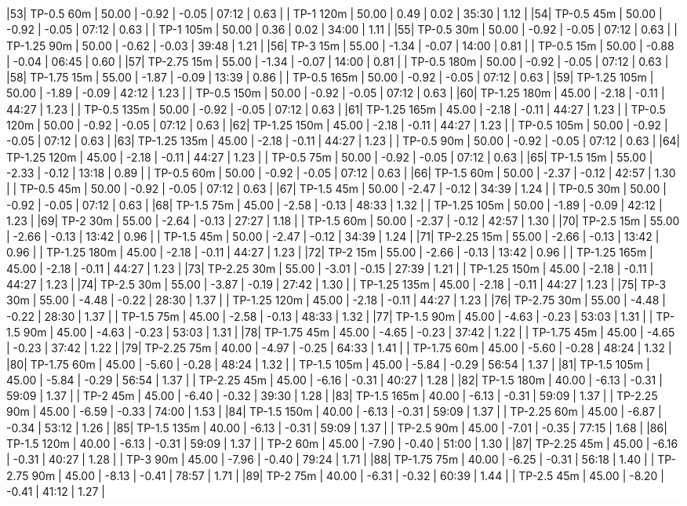 |53| TP-0.5 60m | 50.00 | -0.92 | -0.05 | 07:12 | 0.63 |     | TP-1 120m | 50.00 | 0.49 | 0.02 | 35:30 | 1.12 |
|54| TP-0.5 45m | 50.00 | -0.92 | -0.05 | 07:12 | 0.63 |     | TP-1 105m | 50.00 | 0.36 | 0.02 | 34:00 | 1.11 |
|55| TP-0.5 30m | 50.00 | -0.92 | -0.05 | 07:12 | 0.63 |     | TP-1.25 90m | 50.00 | -0.62 | -0.03 | 39:48 | 1.21 |
|56| TP-3 15m | 55.00 | -1.34 | -0.07 | 14:00 | 0.81 |     | TP-0.5 15m | 50.00 | -0.88 | -0.04 | 06:45 | 0.60 |
|57| TP-2.75 15m | 55.00 | -1.34 | -0.07 | 14:00 | 0.81 |     | TP-0.5 180m | 50.00 | -0.92 | -0.05 | 07:12 | 0.63 |
|58| TP-1.75 15m | 55.00 | -1.87 | -0.09 | 13:39 | 0.86 |     | TP-0.5 165m | 50.00 | -0.92 | -0.05 | 07:12 | 0.63 |
|59| TP-1.25 105m | 50.00 | -1.89 | -0.09 | 42:12 | 1.23 |     | TP-0.5 150m | 50.00 | -0.92 | -0.05 | 07:12 | 0.63 |
|60| TP-1.25 180m | 45.00 | -2.18 | -0.11 | 44:27 | 1.23 |     | TP-0.5 135m | 50.00 | -0.92 | -0.05 | 07:12 | 0.63 |
|61| TP-1.25 165m | 45.00 | -2.18 | -0.11 | 44:27 | 1.23 |     | TP-0.5 120m | 50.00 | -0.92 | -0.05 | 07:12 | 0.63 |
|62| TP-1.25 150m | 45.00 | -2.18 | -0.11 | 44:27 | 1.23 |     | TP-0.5 105m | 50.00 | -0.92 | -0.05 | 07:12 | 0.63 |
|63| TP-1.25 135m | 45.00 | -2.18 | -0.11 | 44:27 | 1.23 |     | TP-0.5 90m | 50.00 | -0.92 | -0.05 | 07:12 | 0.63 |
|64| TP-1.25 120m | 45.00 | -2.18 | -0.11 | 44:27 | 1.23 |     | TP-0.5 75m | 50.00 | -0.92 | -0.05 | 07:12 | 0.63 |
|65| TP-1.5 15m | 55.00 | -2.33 | -0.12 | 13:18 | 0.89 |     | TP-0.5 60m | 50.00 | -0.92 | -0.05 | 07:12 | 0.63 |
|66| TP-1.5 60m | 50.00 | -2.37 | -0.12 | 42:57 | 1.30 |     | TP-0.5 45m | 50.00 | -0.92 | -0.05 | 07:12 | 0.63 |
|67| TP-1.5 45m | 50.00 | -2.47 | -0.12 | 34:39 | 1.24 |     | TP-0.5 30m | 50.00 | -0.92 | -0.05 | 07:12 | 0.63 |
|68| TP-1.5 75m | 45.00 | -2.58 | -0.13 | 48:33 | 1.32 |     | TP-1.25 105m | 50.00 | -1.89 | -0.09 | 42:12 | 1.23 |
|69| TP-2 30m | 55.00 | -2.64 | -0.13 | 27:27 | 1.18 |     | TP-1.5 60m | 50.00 | -2.37 | -0.12 | 42:57 | 1.30 |
|70| TP-2.5 15m | 55.00 | -2.66 | -0.13 | 13:42 | 0.96 |     | TP-1.5 45m | 50.00 | -2.47 | -0.12 | 34:39 | 1.24 |
|71| TP-2.25 15m | 55.00 | -2.66 | -0.13 | 13:42 | 0.96 |     | TP-1.25 180m | 45.00 | -2.18 | -0.11 | 44:27 | 1.23 |
|72| TP-2 15m | 55.00 | -2.66 | -0.13 | 13:42 | 0.96 |     | TP-1.25 165m | 45.00 | -2.18 | -0.11 | 44:27 | 1.23 |
|73| TP-2.25 30m | 55.00 | -3.01 | -0.15 | 27:39 | 1.21 |     | TP-1.25 150m | 45.00 | -2.18 | -0.11 | 44:27 | 1.23 |
|74| TP-2.5 30m | 55.00 | -3.87 | -0.19 | 27:42 | 1.30 |     | TP-1.25 135m | 45.00 | -2.18 | -0.11 | 44:27 | 1.23 |
|75| TP-3 30m | 55.00 | -4.48 | -0.22 | 28:30 | 1.37 |     | TP-1.25 120m | 45.00 | -2.18 | -0.11 | 44:27 | 1.23 |
|76| TP-2.75 30m | 55.00 | -4.48 | -0.22 | 28:30 | 1.37 |     | TP-1.5 75m | 45.00 | -2.58 | -0.13 | 48:33 | 1.32 |
|77| TP-1.5 90m | 45.00 | -4.63 | -0.23 | 53:03 | 1.31 |     | TP-1.5 90m | 45.00 | -4.63 | -0.23 | 53:03 | 1.31 |
|78| TP-1.75 45m | 45.00 | -4.65 | -0.23 | 37:42 | 1.22 |     | TP-1.75 45m | 45.00 | -4.65 | -0.23 | 37:42 | 1.22 |
|79| TP-2.25 75m | 40.00 | -4.97 | -0.25 | 64:33 | 1.41 |     | TP-1.75 60m | 45.00 | -5.60 | -0.28 | 48:24 | 1.32 |
|80| TP-1.75 60m | 45.00 | -5.60 | -0.28 | 48:24 | 1.32 |     | TP-1.5 105m | 45.00 | -5.84 | -0.29 | 56:54 | 1.37 |
|81| TP-1.5 105m | 45.00 | -5.84 | -0.29 | 56:54 | 1.37 |     | TP-2.25 45m | 45.00 | -6.16 | -0.31 | 40:27 | 1.28 |
|82| TP-1.5 180m | 40.00 | -6.13 | -0.31 | 59:09 | 1.37 |     | TP-2 45m | 45.00 | -6.40 | -0.32 | 39:30 | 1.28 |
|83| TP-1.5 165m | 40.00 | -6.13 | -0.31 | 59:09 | 1.37 |     | TP-2.25 90m | 45.00 | -6.59 | -0.33 | 74:00 | 1.53 |
|84| TP-1.5 150m | 40.00 | -6.13 | -0.31 | 59:09 | 1.37 |     | TP-2.25 60m | 45.00 | -6.87 | -0.34 | 53:12 | 1.26 |
|85| TP-1.5 135m | 40.00 | -6.13 | -0.31 | 59:09 | 1.37 |     | TP-2.5 90m | 45.00 | -7.01 | -0.35 | 77:15 | 1.68 |
|86| TP-1.5 120m | 40.00 | -6.13 | -0.31 | 59:09 | 1.37 |     | TP-2 60m | 45.00 | -7.90 | -0.40 | 51:00 | 1.30 |
|87| TP-2.25 45m | 45.00 | -6.16 | -0.31 | 40:27 | 1.28 |     | TP-3 90m | 45.00 | -7.96 | -0.40 | 79:24 | 1.71 |
|88| TP-1.75 75m | 40.00 | -6.25 | -0.31 | 56:18 | 1.40 |     | TP-2.75 90m | 45.00 | -8.13 | -0.41 | 78:57 | 1.71 |
|89| TP-2 75m | 40.00 | -6.31 | -0.32 | 60:39 | 1.44 |     | TP-2.5 45m | 45.00 | -8.20 | -0.41 | 41:12 | 1.27 |